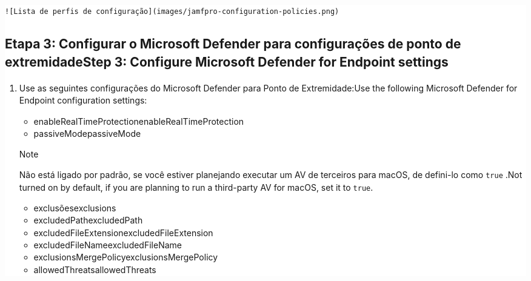     ![Lista de perfis de configuração](images/jamfpro-configuration-policies.png)

## <a name="step-3-configure-microsoft-defender-for-endpoint-settings"></a><span data-ttu-id="2a28b-160">Etapa 3: Configurar o Microsoft Defender para configurações de ponto de extremidade</span><span class="sxs-lookup"><span data-stu-id="2a28b-160">Step 3: Configure Microsoft Defender for Endpoint settings</span></span>

1.  <span data-ttu-id="2a28b-161">Use as seguintes configurações do Microsoft Defender para Ponto de Extremidade:</span><span class="sxs-lookup"><span data-stu-id="2a28b-161">Use the following Microsoft Defender for Endpoint configuration settings:</span></span>

    - <span data-ttu-id="2a28b-162">enableRealTimeProtection</span><span class="sxs-lookup"><span data-stu-id="2a28b-162">enableRealTimeProtection</span></span>
    - <span data-ttu-id="2a28b-163">passiveMode</span><span class="sxs-lookup"><span data-stu-id="2a28b-163">passiveMode</span></span>
    
    >[!NOTE]
    ><span data-ttu-id="2a28b-164">Não está ligado por padrão, se você estiver planejando executar um AV de terceiros para macOS, de defini-lo como `true` .</span><span class="sxs-lookup"><span data-stu-id="2a28b-164">Not turned on by default, if you are planning to run a third-party AV for macOS, set it to `true`.</span></span>

    - <span data-ttu-id="2a28b-165">exclusões</span><span class="sxs-lookup"><span data-stu-id="2a28b-165">exclusions</span></span>
    - <span data-ttu-id="2a28b-166">excludedPath</span><span class="sxs-lookup"><span data-stu-id="2a28b-166">excludedPath</span></span>
    - <span data-ttu-id="2a28b-167">excludedFileExtension</span><span class="sxs-lookup"><span data-stu-id="2a28b-167">excludedFileExtension</span></span>
    - <span data-ttu-id="2a28b-168">excludedFileName</span><span class="sxs-lookup"><span data-stu-id="2a28b-168">excludedFileName</span></span>
    - <span data-ttu-id="2a28b-169">exclusionsMergePolicy</span><span class="sxs-lookup"><span data-stu-id="2a28b-169">exclusionsMergePolicy</span></span>
    - <span data-ttu-id="2a28b-170">allowedThreats</span><span class="sxs-lookup"><span data-stu-id="2a28b-170">allowedThreats</span></span>
    